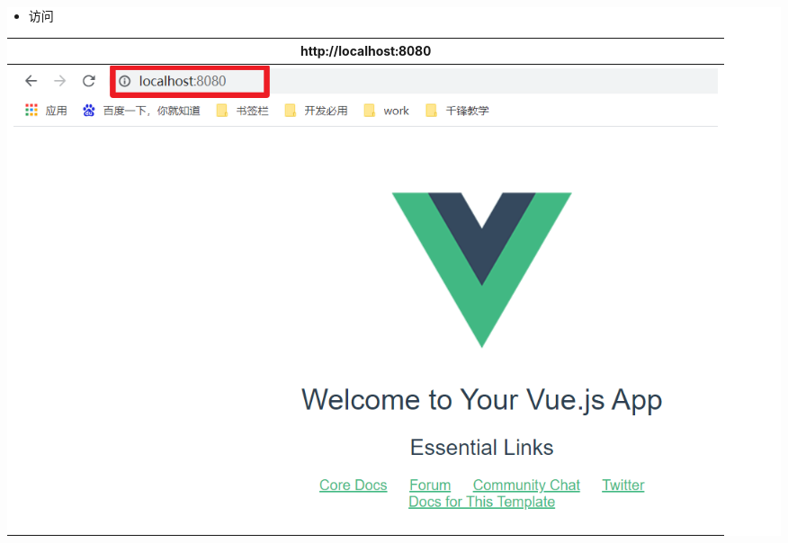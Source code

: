 - 访问

| http://localhost:8080                                        |
| ------------------------------------------------------------ |
| <img src="pic/image-20210731161049055.png" alt="image-20210731161049055" style="zoom: 80%;" /> |

